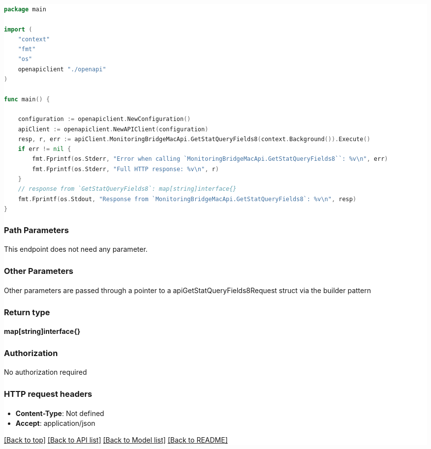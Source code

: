 ```go
package main

import (
    "context"
    "fmt"
    "os"
    openapiclient "./openapi"
)

func main() {

    configuration := openapiclient.NewConfiguration()
    apiClient := openapiclient.NewAPIClient(configuration)
    resp, r, err := apiClient.MonitoringBridgeMacApi.GetStatQueryFields8(context.Background()).Execute()
    if err != nil {
        fmt.Fprintf(os.Stderr, "Error when calling `MonitoringBridgeMacApi.GetStatQueryFields8``: %v\n", err)
        fmt.Fprintf(os.Stderr, "Full HTTP response: %v\n", r)
    }
    // response from `GetStatQueryFields8`: map[string]interface{}
    fmt.Fprintf(os.Stdout, "Response from `MonitoringBridgeMacApi.GetStatQueryFields8`: %v\n", resp)
}
```

### Path Parameters

This endpoint does not need any parameter.

### Other Parameters

Other parameters are passed through a pointer to a apiGetStatQueryFields8Request struct via the builder pattern


### Return type

**map[string]interface{}**

### Authorization

No authorization required

### HTTP request headers

- **Content-Type**: Not defined
- **Accept**: application/json

[[Back to top]](#) [[Back to API list]](../README.md#documentation-for-api-endpoints)
[[Back to Model list]](../README.md#documentation-for-models)
[[Back to README]](../README.md)
